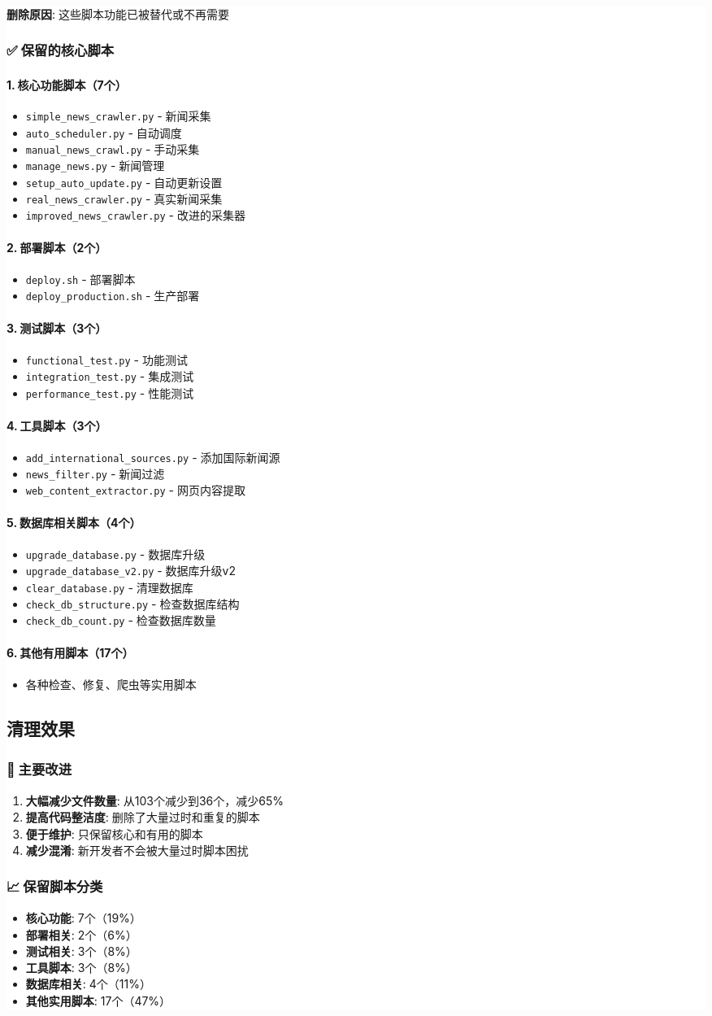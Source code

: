 **删除原因**: 这些脚本功能已被替代或不再需要

### ✅ 保留的核心脚本

#### 1. 核心功能脚本（7个）
- `simple_news_crawler.py` - 新闻采集
- `auto_scheduler.py` - 自动调度
- `manual_news_crawl.py` - 手动采集
- `manage_news.py` - 新闻管理
- `setup_auto_update.py` - 自动更新设置
- `real_news_crawler.py` - 真实新闻采集
- `improved_news_crawler.py` - 改进的采集器

#### 2. 部署脚本（2个）
- `deploy.sh` - 部署脚本
- `deploy_production.sh` - 生产部署

#### 3. 测试脚本（3个）
- `functional_test.py` - 功能测试
- `integration_test.py` - 集成测试
- `performance_test.py` - 性能测试

#### 4. 工具脚本（3个）
- `add_international_sources.py` - 添加国际新闻源
- `news_filter.py` - 新闻过滤
- `web_content_extractor.py` - 网页内容提取

#### 5. 数据库相关脚本（4个）
- `upgrade_database.py` - 数据库升级
- `upgrade_database_v2.py` - 数据库升级v2
- `clear_database.py` - 清理数据库
- `check_db_structure.py` - 检查数据库结构
- `check_db_count.py` - 检查数据库数量

#### 6. 其他有用脚本（17个）
- 各种检查、修复、爬虫等实用脚本

## 清理效果

### 🎯 主要改进
1. **大幅减少文件数量**: 从103个减少到36个，减少65%
2. **提高代码整洁度**: 删除了大量过时和重复的脚本
3. **便于维护**: 只保留核心和有用的脚本
4. **减少混淆**: 新开发者不会被大量过时脚本困扰

### 📈 保留脚本分类
- **核心功能**: 7个（19%）
- **部署相关**: 2个（6%）
- **测试相关**: 3个（8%）
- **工具脚本**: 3个（8%）
- **数据库相关**: 4个（11%）
- **其他实用脚本**: 17个（47%）
